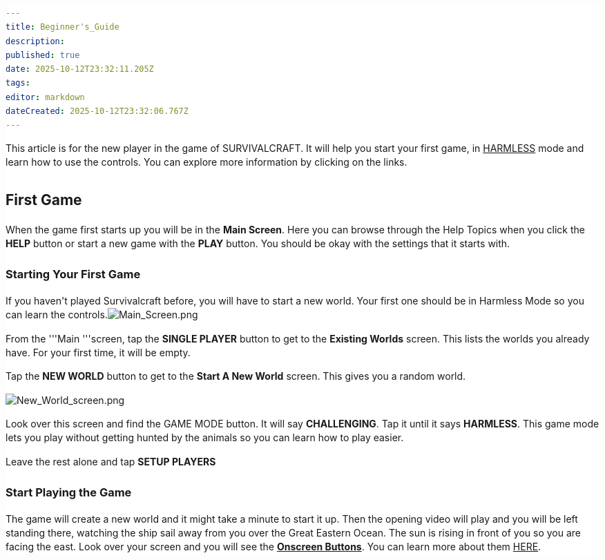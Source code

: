 ```yaml
---
title: Beginner's_Guide
description: 
published: true
date: 2025-10-12T23:32:11.205Z
tags: 
editor: markdown
dateCreated: 2025-10-12T23:32:06.767Z
---
```


This article is for the new player in the game of SURVIVALCRAFT. It will
help you start your first game, in
[HARMLESS](Harmless_Gamemode "wikilink") mode and learn how to use the
controls. You can explore more information by clicking on the links.

## First Game

When the game first starts up you will be in the **Main Screen**. Here
you can browse through the Help Topics when you click the **HELP**
button or start a new game with the **PLAY** button. You should be okay
with the settings that it starts with.

### Starting Your First Game

If you haven't played Survivalcraft before, you will have to start a new
world. Your first one should be in Harmless Mode so you can learn the
controls.![Main_Screen.png](Main_Screen.png "Main_Screen.png")

From the '''Main '''screen, tap the **SINGLE PLAYER** button to get to
the **Existing Worlds** screen. This lists the worlds you already have.
For your first time, it will be empty.

Tap the **NEW WORLD** button to get to the **Start A New World** screen.
This gives you a random world.

![New_World_screen.png](New_World_screen.png "New_World_screen.png")

Look over this screen and find the GAME MODE button. It will say
**CHALLENGING**. Tap it until it says **HARMLESS**. This game mode lets
you play without getting hunted by the animals so you can learn how to
play easier.

Leave the rest alone and tap **SETUP PLAYERS**

### Start Playing the Game

The game will create a new world and it might take a minute to start it
up. Then the opening video will play and you will be left standing
there, watching the ship sail away from you over the Great Eastern
Ocean. The sun is rising in front of you so you are facing the east.
<span>Look over your screen and you will see the </span>**[Onscreen
Buttons](Onscreen_Buttons/GUI "wikilink")**<span>. You can learn more
about them </span>[HERE](Onscreen_Buttons/GUI "wikilink")<span>.</span>
